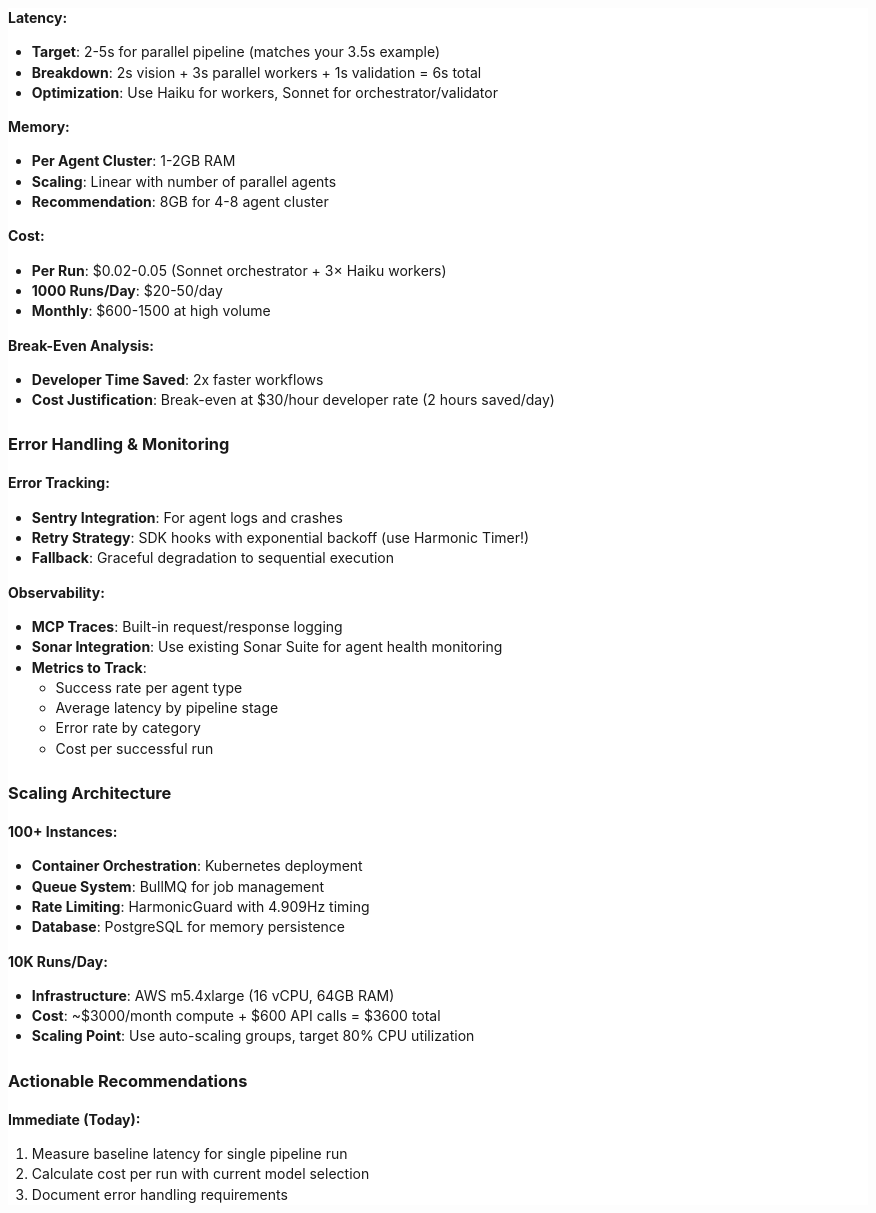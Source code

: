 **Latency:**
- **Target**: 2-5s for parallel pipeline (matches your 3.5s example)
- **Breakdown**: 2s vision + 3s parallel workers + 1s validation = 6s total
- **Optimization**: Use Haiku for workers, Sonnet for orchestrator/validator

**Memory:**
- **Per Agent Cluster**: 1-2GB RAM
- **Scaling**: Linear with number of parallel agents
- **Recommendation**: 8GB for 4-8 agent cluster

**Cost:**
- **Per Run**: $0.02-0.05 (Sonnet orchestrator + 3× Haiku workers)
- **1000 Runs/Day**: $20-50/day
- **Monthly**: $600-1500 at high volume

**Break-Even Analysis:**
- **Developer Time Saved**: 2x faster workflows
- **Cost Justification**: Break-even at $30/hour developer rate (2 hours saved/day)

### **Error Handling & Monitoring**

**Error Tracking:**
- **Sentry Integration**: For agent logs and crashes
- **Retry Strategy**: SDK hooks with exponential backoff (use Harmonic Timer!)
- **Fallback**: Graceful degradation to sequential execution

**Observability:**
- **MCP Traces**: Built-in request/response logging
- **Sonar Integration**: Use existing Sonar Suite for agent health monitoring
- **Metrics to Track**:
  - Success rate per agent type
  - Average latency by pipeline stage
  - Error rate by category
  - Cost per successful run

### **Scaling Architecture**

**100+ Instances:**
- **Container Orchestration**: Kubernetes deployment
- **Queue System**: BullMQ for job management
- **Rate Limiting**: HarmonicGuard with 4.909Hz timing
- **Database**: PostgreSQL for memory persistence

**10K Runs/Day:**
- **Infrastructure**: AWS m5.4xlarge (16 vCPU, 64GB RAM)
- **Cost**: ~$3000/month compute + $600 API calls = $3600 total
- **Scaling Point**: Use auto-scaling groups, target 80% CPU utilization

### **Actionable Recommendations**

**Immediate (Today):**
1. Measure baseline latency for single pipeline run
2. Calculate cost per run with current model selection
3. Document error handling requirements

